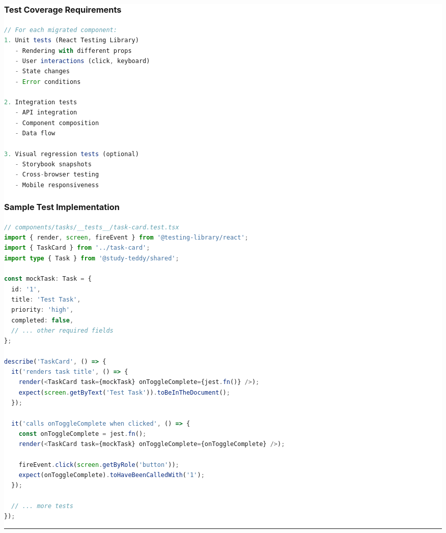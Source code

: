 ### Test Coverage Requirements
```typescript
// For each migrated component:
1. Unit tests (React Testing Library)
   - Rendering with different props
   - User interactions (click, keyboard)
   - State changes
   - Error conditions

2. Integration tests
   - API integration
   - Component composition
   - Data flow

3. Visual regression tests (optional)
   - Storybook snapshots
   - Cross-browser testing
   - Mobile responsiveness
```

### Sample Test Implementation
```typescript
// components/tasks/__tests__/task-card.test.tsx
import { render, screen, fireEvent } from '@testing-library/react';
import { TaskCard } from '../task-card';
import type { Task } from '@study-teddy/shared';

const mockTask: Task = {
  id: '1',
  title: 'Test Task',
  priority: 'high',
  completed: false,
  // ... other required fields
};

describe('TaskCard', () => {
  it('renders task title', () => {
    render(<TaskCard task={mockTask} onToggleComplete={jest.fn()} />);
    expect(screen.getByText('Test Task')).toBeInTheDocument();
  });

  it('calls onToggleComplete when clicked', () => {
    const onToggleComplete = jest.fn();
    render(<TaskCard task={mockTask} onToggleComplete={onToggleComplete} />);

    fireEvent.click(screen.getByRole('button'));
    expect(onToggleComplete).toHaveBeenCalledWith('1');
  });

  // ... more tests
});
```

---